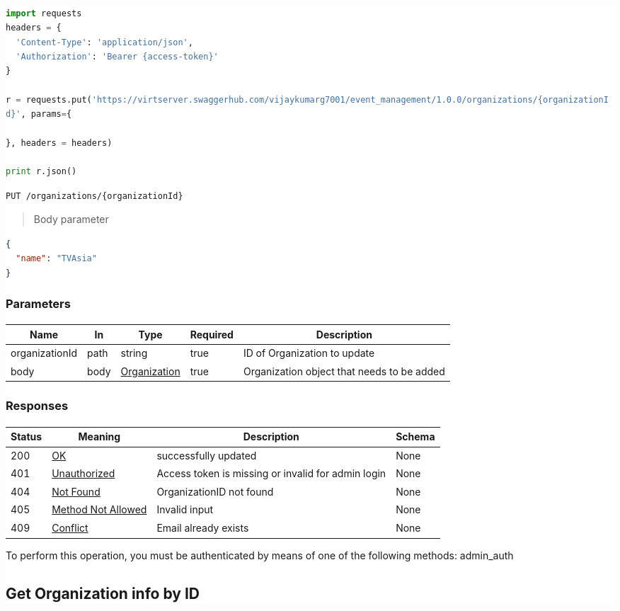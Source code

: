 ```python
import requests
headers = {
  'Content-Type': 'application/json',
  'Authorization': 'Bearer {access-token}'
}

r = requests.put('https://virtserver.swaggerhub.com/vijaykumarg7001/event_management/1.0.0/organizations/{organizationId}', params={

}, headers = headers)

print r.json()

```

`PUT /organizations/{organizationId}`

> Body parameter

```json
{
  "name": "TVAsia"
}
```

<h3 id="update-an-existing-organization-parameters">Parameters</h3>

|Name|In|Type|Required|Description|
|---|---|---|---|---|
|organizationId|path|string|true|ID of Organization to update|
|body|body|[Organization](#schemaorganization)|true|Organization object that needs to be added|

<h3 id="update-an-existing-organization-responses">Responses</h3>

|Status|Meaning|Description|Schema|
|---|---|---|---|
|200|[OK](https://tools.ietf.org/html/rfc7231#section-6.3.1)|successfully updated|None|
|401|[Unauthorized](https://tools.ietf.org/html/rfc7235#section-3.1)|Access token is missing or invalid for admin login|None|
|404|[Not Found](https://tools.ietf.org/html/rfc7231#section-6.5.4)|OrganizationID not found|None|
|405|[Method Not Allowed](https://tools.ietf.org/html/rfc7231#section-6.5.5)|Invalid input|None|
|409|[Conflict](https://tools.ietf.org/html/rfc7231#section-6.5.8)|Email already exists|None|

<aside class="warning">
To perform this operation, you must be authenticated by means of one of the following methods:
admin_auth
</aside>

## Get Organization info by ID

<a id="opIdgetOrganizationById"></a>

